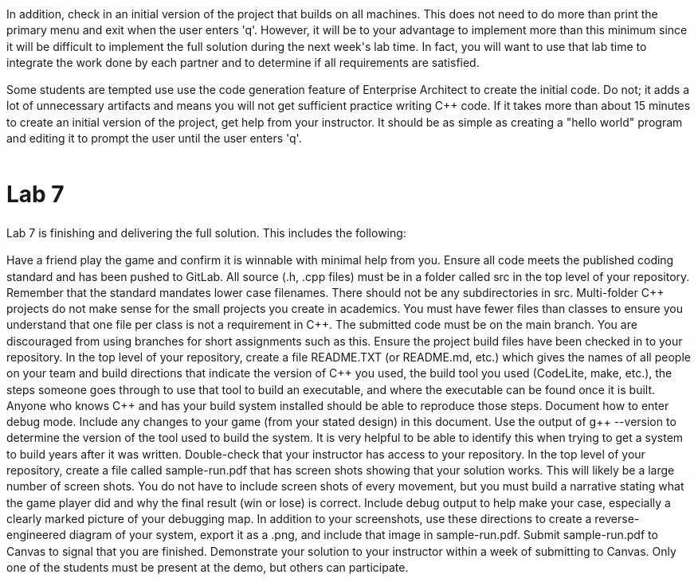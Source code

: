 In addition, check in an initial version of the project that builds on all machines. This does not need to do more than print the primary menu and exit when the user enters 'q'. However, it will be to your advantage to implement more than this minimum since it will be difficult to implement the full solution during the next week's lab time. In fact, you will want to use that lab time to integrate the work done by each partner and to determine if all requirements are satisfied.

Some students are tempted use use the code generation feature of Enterprise Architect to create the initial code. Do not; it adds a lot of unnecessary artifacts and means you will not get sufficient practice writing C++ code. If it takes more than about 15 minutes to create an initial version of the project, get help from your instructor. It should be as simple as creating a "hello world" program and editing it to prompt the user until the user enters 'q'.

# Lab 7
Lab 7 is finishing and delivering the full solution. This includes the following:

Have a friend play the game and confirm it is winnable with minimal help from you.
Ensure all code meets the published coding standard and has been pushed to GitLab. All source (.h, .cpp files) must be in a folder called src in the top level of your repository.
Remember that the standard mandates lower case filenames.
There should not be any subdirectories in src. Multi-folder C++ projects do not make sense for the small projects you create in academics.
You must have fewer files than classes to ensure you understand that one file per class is not a requirement in C++.
The submitted code must be on the main branch. You are discouraged from using branches for short assignments such as this.
Ensure the project build files have been checked in to your repository.
In the top level of your repository, create a file README.TXT (or README.md, etc.) which gives the names of all people on your team and build directions that indicate the version of C++ you used, the build tool you used (CodeLite, make, etc.), the steps someone goes through to use that tool to build an executable, and where the executable can be found once it is built. Anyone who knows C++ and has your build system installed should be able to reproduce those steps.
Document how to enter debug mode.
Include any changes to your game (from your stated design) in this document.
Use the output of g++ --version to determine the version of the tool used to build the system. It is very helpful to be able to identify this when trying to get a system to build years after it was written.
Double-check that your instructor has access to your repository.
In the top level of your repository, create a file called sample-run.pdf that has screen shots showing that your solution works. This will likely be a large number of screen shots. You do not have to include screen shots of every movement, but you must build a narrative stating what the game player did and why the final result (win or lose) is correct. Include debug output to help make your case, especially a clearly marked picture of your debugging map.
In addition to your screenshots, use these directions to create a reverse-engineered diagram of your system, export it as a .png, and include that image in sample-run.pdf.
Submit sample-run.pdf to Canvas to signal that you are finished.
Demonstrate your solution to your instructor within a week of submitting to Canvas. Only one of the students must be present at the demo, but others can participate.